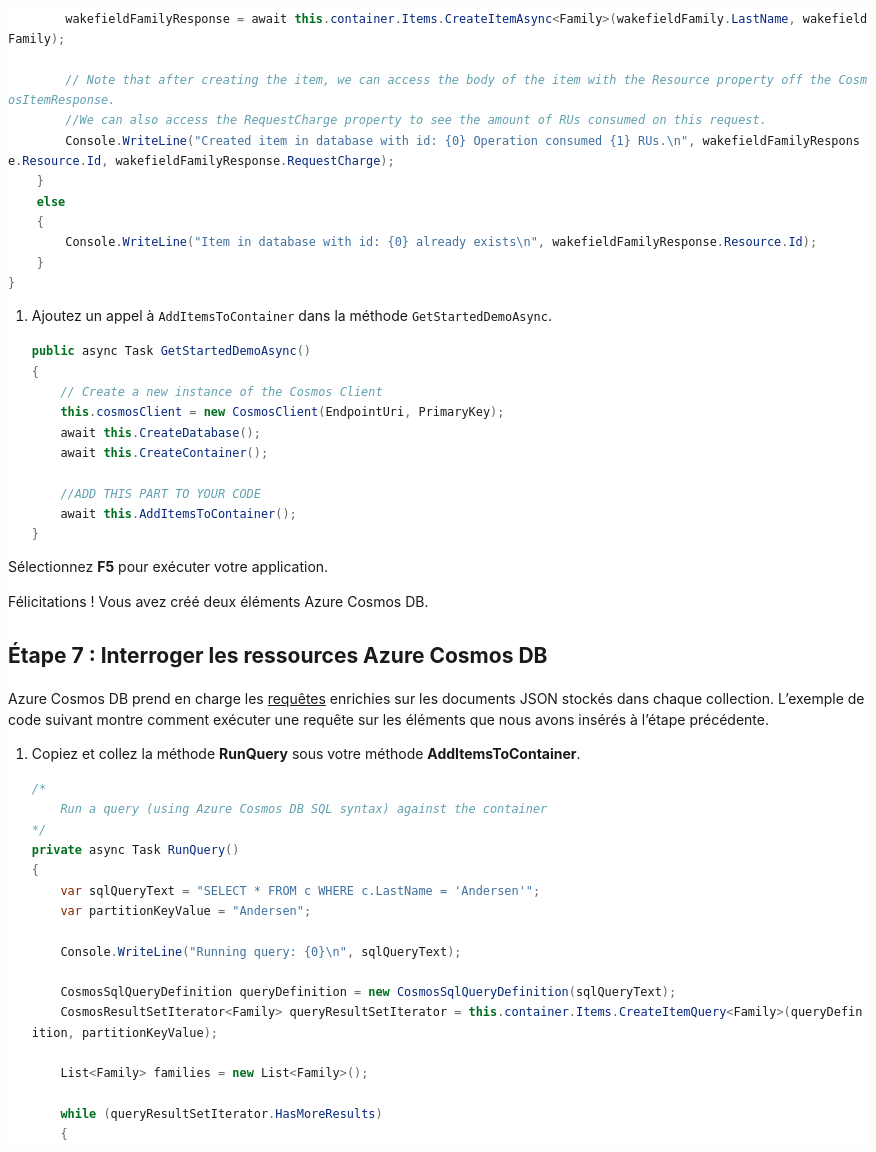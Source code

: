   ```csharp
           wakefieldFamilyResponse = await this.container.Items.CreateItemAsync<Family>(wakefieldFamily.LastName, wakefieldFamily);

           // Note that after creating the item, we can access the body of the item with the Resource property off the CosmosItemResponse.
           //We can also access the RequestCharge property to see the amount of RUs consumed on this request.
           Console.WriteLine("Created item in database with id: {0} Operation consumed {1} RUs.\n", wakefieldFamilyResponse.Resource.Id, wakefieldFamilyResponse.RequestCharge);
       }
       else
       {
           Console.WriteLine("Item in database with id: {0} already exists\n", wakefieldFamilyResponse.Resource.Id);
       }
   }
   ```

1. Ajoutez un appel à `AddItemsToContainer` dans la méthode `GetStartedDemoAsync`.

   ```csharp
   public async Task GetStartedDemoAsync()
   {
       // Create a new instance of the Cosmos Client
       this.cosmosClient = new CosmosClient(EndpointUri, PrimaryKey);
       await this.CreateDatabase();
       await this.CreateContainer();

       //ADD THIS PART TO YOUR CODE
       await this.AddItemsToContainer();
   }
   ```

Sélectionnez **F5** pour exécuter votre application.

Félicitations ! Vous avez créé deux éléments Azure Cosmos DB.

## <a id="Query"></a>Étape 7 : Interroger les ressources Azure Cosmos DB

Azure Cosmos DB prend en charge les [requêtes](sql-api-sql-query.md) enrichies sur les documents JSON stockés dans chaque collection. L’exemple de code suivant montre comment exécuter une requête sur les éléments que nous avons insérés à l’étape précédente.

1. Copiez et collez la méthode **RunQuery** sous votre méthode **AddItemsToContainer**.

   ```csharp
   /*
       Run a query (using Azure Cosmos DB SQL syntax) against the container
   */
   private async Task RunQuery()
   {
       var sqlQueryText = "SELECT * FROM c WHERE c.LastName = 'Andersen'";
       var partitionKeyValue = "Andersen";

       Console.WriteLine("Running query: {0}\n", sqlQueryText);

       CosmosSqlQueryDefinition queryDefinition = new CosmosSqlQueryDefinition(sqlQueryText);
       CosmosResultSetIterator<Family> queryResultSetIterator = this.container.Items.CreateItemQuery<Family>(queryDefinition, partitionKeyValue);

       List<Family> families = new List<Family>();

       while (queryResultSetIterator.HasMoreResults)
       {
   ```